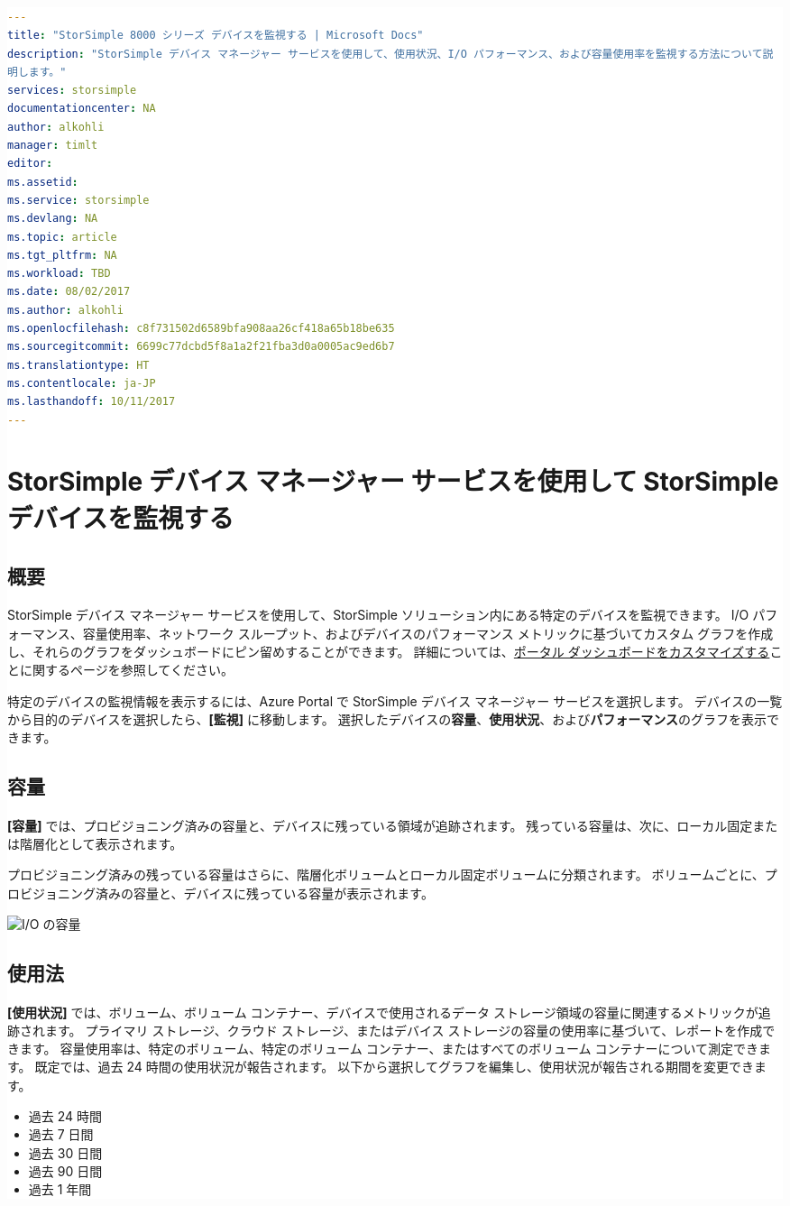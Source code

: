 ```yaml
---
title: "StorSimple 8000 シリーズ デバイスを監視する | Microsoft Docs"
description: "StorSimple デバイス マネージャー サービスを使用して、使用状況、I/O パフォーマンス、および容量使用率を監視する方法について説明します。"
services: storsimple
documentationcenter: NA
author: alkohli
manager: timlt
editor: 
ms.assetid: 
ms.service: storsimple
ms.devlang: NA
ms.topic: article
ms.tgt_pltfrm: NA
ms.workload: TBD
ms.date: 08/02/2017
ms.author: alkohli
ms.openlocfilehash: c8f731502d6589bfa908aa26cf418a65b18be635
ms.sourcegitcommit: 6699c77dcbd5f8a1a2f21fba3d0a0005ac9ed6b7
ms.translationtype: HT
ms.contentlocale: ja-JP
ms.lasthandoff: 10/11/2017
---
```

# <a name="use-the-storsimple-device-manager-service-to-monitor-your-storsimple-device"></a>StorSimple デバイス マネージャー サービスを使用して StorSimple デバイスを監視する
## <a name="overview"></a>概要
StorSimple デバイス マネージャー サービスを使用して、StorSimple ソリューション内にある特定のデバイスを監視できます。 I/O パフォーマンス、容量使用率、ネットワーク スループット、およびデバイスのパフォーマンス メトリックに基づいてカスタム グラフを作成し、それらのグラフをダッシュボードにピン留めすることができます。 詳細については、[ポータル ダッシュボードをカスタマイズする](../azure-portal/azure-portal-dashboards.md)ことに関するページを参照してください。

特定のデバイスの監視情報を表示するには、Azure Portal で StorSimple デバイス マネージャー サービスを選択します。 デバイスの一覧から目的のデバイスを選択したら、**[監視]** に移動します。 選択したデバイスの**容量**、**使用状況**、および**パフォーマンス**のグラフを表示できます。

## <a name="capacity"></a>容量
**[容量]** では、プロビジョニング済みの容量と、デバイスに残っている領域が追跡されます。 残っている容量は、次に、ローカル固定または階層化として表示されます。

プロビジョニング済みの残っている容量はさらに、階層化ボリュームとローカル固定ボリュームに分類されます。 ボリュームごとに、プロビジョニング済みの容量と、デバイスに残っている容量が表示されます。

![I/O の容量](./media/storsimple-8000-monitor-device/device-capacity.png)



## <a name="usage"></a>使用法
**[使用状況]** では、ボリューム、ボリューム コンテナー、デバイスで使用されるデータ ストレージ領域の容量に関連するメトリックが追跡されます。 プライマリ ストレージ、クラウド ストレージ、またはデバイス ストレージの容量の使用率に基づいて、レポートを作成できます。 容量使用率は、特定のボリューム、特定のボリューム コンテナー、またはすべてのボリューム コンテナーについて測定できます。
既定では、過去 24 時間の使用状況が報告されます。 以下から選択してグラフを編集し、使用状況が報告される期間を変更できます。
* 過去 24 時間
* 過去 7 日間
* 過去 30 日間
* 過去 90 日間
* 過去 1 年間
